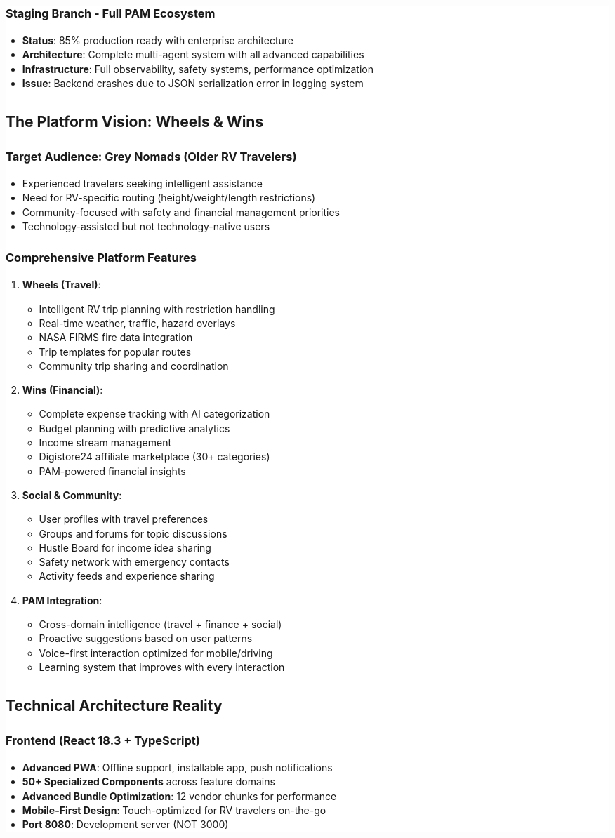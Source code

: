 ### Staging Branch - Full PAM Ecosystem  
- **Status**: 85% production ready with enterprise architecture
- **Architecture**: Complete multi-agent system with all advanced capabilities
- **Infrastructure**: Full observability, safety systems, performance optimization
- **Issue**: Backend crashes due to JSON serialization error in logging system

## The Platform Vision: Wheels & Wins

### Target Audience: Grey Nomads (Older RV Travelers)
- Experienced travelers seeking intelligent assistance
- Need for RV-specific routing (height/weight/length restrictions)
- Community-focused with safety and financial management priorities
- Technology-assisted but not technology-native users

### Comprehensive Platform Features
1. **Wheels (Travel)**: 
   - Intelligent RV trip planning with restriction handling
   - Real-time weather, traffic, hazard overlays
   - NASA FIRMS fire data integration
   - Trip templates for popular routes
   - Community trip sharing and coordination

2. **Wins (Financial)**:
   - Complete expense tracking with AI categorization
   - Budget planning with predictive analytics
   - Income stream management
   - Digistore24 affiliate marketplace (30+ categories)
   - PAM-powered financial insights

3. **Social & Community**:
   - User profiles with travel preferences
   - Groups and forums for topic discussions
   - Hustle Board for income idea sharing
   - Safety network with emergency contacts
   - Activity feeds and experience sharing

4. **PAM Integration**:
   - Cross-domain intelligence (travel + finance + social)
   - Proactive suggestions based on user patterns
   - Voice-first interaction optimized for mobile/driving
   - Learning system that improves with every interaction

## Technical Architecture Reality

### Frontend (React 18.3 + TypeScript)
- **Advanced PWA**: Offline support, installable app, push notifications
- **50+ Specialized Components** across feature domains
- **Advanced Bundle Optimization**: 12 vendor chunks for performance
- **Mobile-First Design**: Touch-optimized for RV travelers on-the-go
- **Port 8080**: Development server (NOT 3000)
